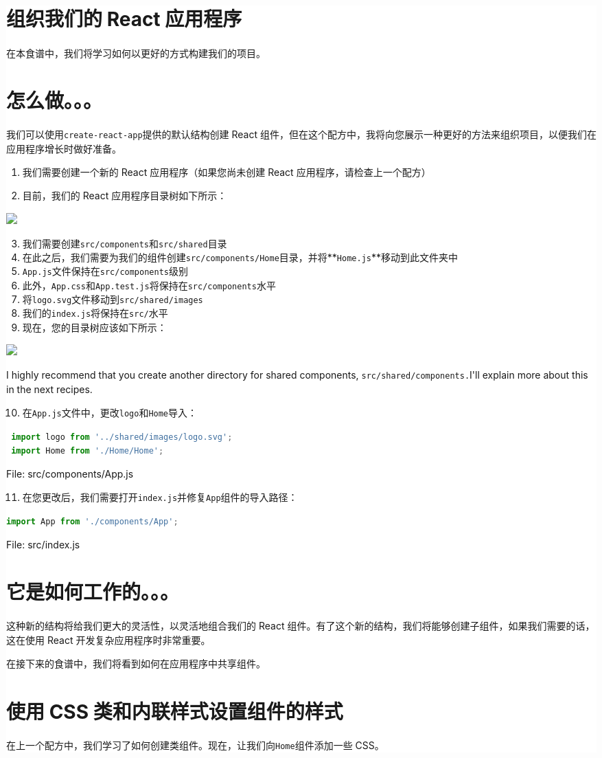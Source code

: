 # 组织我们的 React 应用程序

在本食谱中，我们将学习如何以更好的方式构建我们的项目。

# 怎么做。。。

我们可以使用`create-react-app`提供的默认结构创建 React 组件，但在这个配方中，我将向您展示一种更好的方法来组织项目，以便我们在应用程序增长时做好准备。

1.  我们需要创建一个新的 React 应用程序（如果您尚未创建 React 应用程序，请检查上一个配方）

2.  目前，我们的 React 应用程序目录树如下所示：

![](assets/92e8684d-42cf-416f-a60a-5afcff61c84b.png)

3.  我们需要创建`src/components`和`src/shared`目录
4.  在此之后，我们需要为我们的组件创建`src/components/Home`目录，并将**`Home.js`**移动到此文件夹中
5.  `App.js`文件保持在`src/components`级别
6.  此外，`App.css`和`App.test.js`将保持在`src/components`水平
7.  将`logo.svg`文件移动到`src/shared/images`
8.  我们的`index.js`将保持在`src/`水平
9.  现在，您的目录树应该如下所示：

![](assets/3ba9e4f5-31dd-4ec2-b313-a65fc5056d59.png)

I highly recommend that you create another directory for shared components, `src/shared/components.`I'll explain more about this in the next recipes.

10.  在`App.js`文件中，更改`logo`和`Home`导入：

```jsx
 import logo from '../shared/images/logo.svg';
 import Home from './Home/Home';
```

File: src/components/App.js

11.  在您更改后，我们需要打开`index.js`并修复`App`组件的导入路径：

```jsx
import App from './components/App';
```

File: src/index.js

# 它是如何工作的。。。

这种新的结构将给我们更大的灵活性，以灵活地组合我们的 React 组件。有了这个新的结构，我们将能够创建子组件，如果我们需要的话，这在使用 React 开发复杂应用程序时非常重要。

在接下来的食谱中，我们将看到如何在应用程序中共享组件。

# 使用 CSS 类和内联样式设置组件的样式

在上一个配方中，我们学习了如何创建类组件。现在，让我们向`Home`组件添加一些 CSS。
